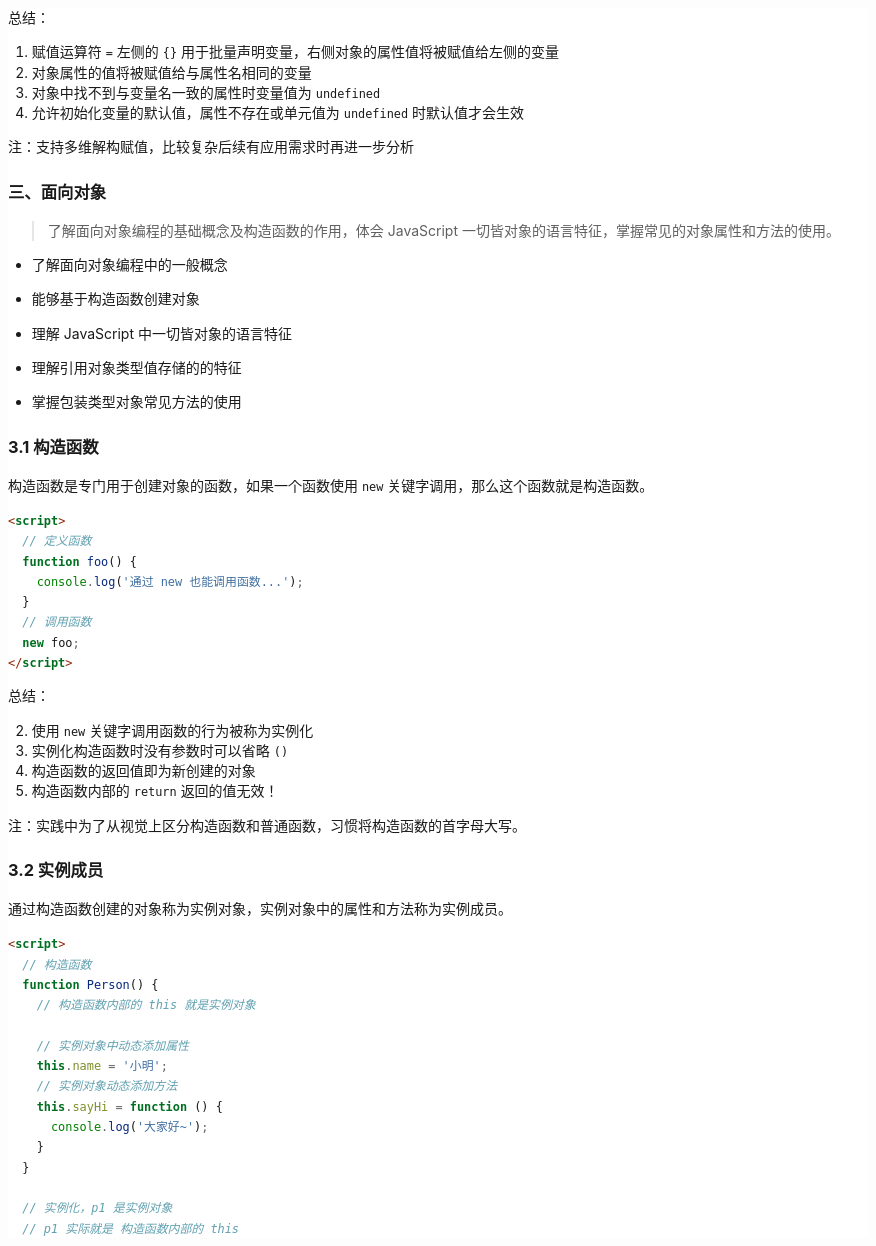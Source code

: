 总结：

1. 赋值运算符 `=` 左侧的 `{}` 用于批量声明变量，右侧对象的属性值将被赋值给左侧的变量
2. 对象属性的值将被赋值给与属性名相同的变量
3. 对象中找不到与变量名一致的属性时变量值为 `undefined`
4. 允许初始化变量的默认值，属性不存在或单元值为 `undefined` 时默认值才会生效

注：支持多维解构赋值，比较复杂后续有应用需求时再进一步分析



### 三、面向对象

> 了解面向对象编程的基础概念及构造函数的作用，体会 JavaScript 一切皆对象的语言特征，掌握常见的对象属性和方法的使用。

- 了解面向对象编程中的一般概念

- 能够基于构造函数创建对象

- 理解 JavaScript 中一切皆对象的语言特征

- 理解引用对象类型值存储的的特征

- 掌握包装类型对象常见方法的使用

  

### 3.1 构造函数

构造函数是专门用于创建对象的函数，如果一个函数使用 `new` 关键字调用，那么这个函数就是构造函数。

```html
<script>
  // 定义函数
  function foo() {
    console.log('通过 new 也能调用函数...');
  }
  // 调用函数
  new foo;
</script>
```

总结：

2. 使用 `new` 关键字调用函数的行为被称为实例化
3. 实例化构造函数时没有参数时可以省略 `()`
4. 构造函数的返回值即为新创建的对象
5. 构造函数内部的 `return` 返回的值无效！

注：实践中为了从视觉上区分构造函数和普通函数，习惯将构造函数的首字母大写。



### 3.2 实例成员

通过构造函数创建的对象称为实例对象，实例对象中的属性和方法称为实例成员。

```html
<script>
  // 构造函数
  function Person() {
    // 构造函数内部的 this 就是实例对象

    // 实例对象中动态添加属性
    this.name = '小明';
    // 实例对象动态添加方法
    this.sayHi = function () {
      console.log('大家好~');
    }
  }

  // 实例化，p1 是实例对象
  // p1 实际就是 构造函数内部的 this
```